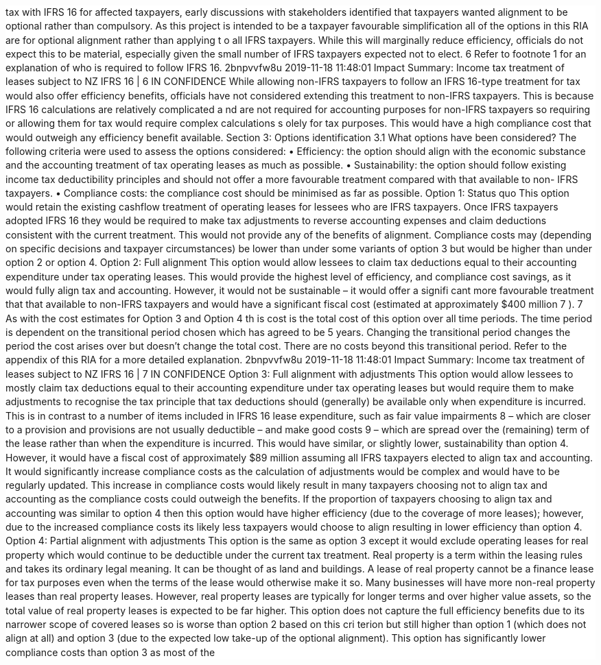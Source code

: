 tax with IFRS 16 for affected taxpayers, early discussions with stakeholders identified that taxpayers wanted alignment to be optional rather than compulsory. As this project is intended to be a taxpayer favourable simplification all of the options in this RIA are for optional alignment rather than applying t o all IFRS taxpayers. While this will marginally reduce efficiency, officials do not expect this to be material, especially given the small number of IFRS taxpayers expected not to elect. 6 Refer to footnote 1 for an explanation of who is required to follow IFRS 16. 2bnpvvfw8u 2019-11-18 11:48:01 Impact Summary: Income tax treatment of leases subject to NZ IFRS 16 | 6 IN CONFIDENCE While allowing non-IFRS taxpayers to follow an IFRS 16-type treatment for tax would also offer efficiency benefits, officials have not considered extending this treatment to non-IFRS taxpayers. This is because IFRS 16 calculations are relatively complicated a nd are not required for accounting purposes for non-IFRS taxpayers so requiring or allowing them for tax would require complex calculations s olely for tax purposes. This would have a high compliance cost that would outweigh any efficiency benefit available. Section 3: Options identification 3.1 What options have been considered? The following criteria were used to assess the options considered: • Efficiency: the option should align with the economic substance and the accounting treatment of tax operating leases as much as possible. • Sustainability: the option should follow existing income tax deductibility principles and should not offer a more favourable treatment compared with that available to non- IFRS taxpayers. • Compliance costs: the compliance cost should be minimised as far as possible. Option 1: Status quo This option would retain the existing cashflow treatment of operating leases for lessees who are IFRS taxpayers. Once IFRS taxpayers adopted IFRS 16 they would be required to make tax adjustments to reverse accounting expenses and claim deductions consistent with the current treatment. This would not provide any of the benefits of alignment. Compliance costs may (depending on specific decisions and taxpayer circumstances) be lower than under some variants of option 3 but would be higher than under option 2 or option 4. Option 2: Full alignment This option would allow lessees to claim tax deductions equal to their accounting expenditure under tax operating leases. This would provide the highest level of efficiency, and compliance cost savings, as it would fully align tax and accounting. However, it would not be sustainable – it would offer a signifi cant more favourable treatment that that available to non-IFRS taxpayers and would have a significant fiscal cost (estimated at approximately $400 million 7 ). 7 As with the cost estimates for Option 3 and Option 4 th is cost is the total cost of this option over all time periods. The time period is dependent on the transitional period chosen which has agreed to be 5 years. Changing the transitional period changes the period the cost arises over but doesn’t change the total cost. There are no costs beyond this transitional period. Refer to the appendix of this RIA for a more detailed explanation. 2bnpvvfw8u 2019-11-18 11:48:01 Impact Summary: Income tax treatment of leases subject to NZ IFRS 16 | 7 IN CONFIDENCE Option 3: Full alignment with adjustments This option would allow lessees to mostly claim tax deductions equal to their accounting expenditure under tax operating leases but would require them to make adjustments to recognise the tax principle that tax deductions should (generally) be available only when expenditure is incurred. This is in contrast to a number of items included in IFRS 16 lease expenditure, such as fair value impairments 8 – which are closer to a provision and provisions are not usually deductible – and make good costs 9 – which are spread over the (remaining) term of the lease rather than when the expenditure is incurred. This would have similar, or slightly lower, sustainability than option 4. However, it would have a fiscal cost of approximately $89 million assuming all IFRS taxpayers elected to align tax and accounting. It would significantly increase compliance costs as the calculation of adjustments would be complex and would have to be regularly updated. This increase in compliance costs would likely result in many taxpayers choosing not to align tax and accounting as the compliance costs could outweigh the benefits. If the proportion of taxpayers choosing to align tax and accounting was similar to option 4 then this option would have higher efficiency (due to the coverage of more leases); however, due to the increased compliance costs its likely less taxpayers would choose to align resulting in lower efficiency than option 4. Option 4: Partial alignment with adjustments This option is the same as option 3 except it would exclude operating leases for real property which would continue to be deductible under the current tax treatment. Real property is a term within the leasing rules and takes its ordinary legal meaning. It can be thought of as land and buildings. A lease of real property cannot be a finance lease for tax purposes even when the terms of the lease would otherwise make it so. Many businesses will have more non-real property leases than real property leases. However, real property leases are typically for longer terms and over higher value assets, so the total value of real property leases is expected to be far higher. This option does not capture the full efficiency benefits due to its narrower scope of covered leases so is worse than option 2 based on this cri terion but still higher than option 1 (which does not align at all) and option 3 (due to the expected low take-up of the optional alignment). This option has significantly lower compliance costs than option 3 as most of the